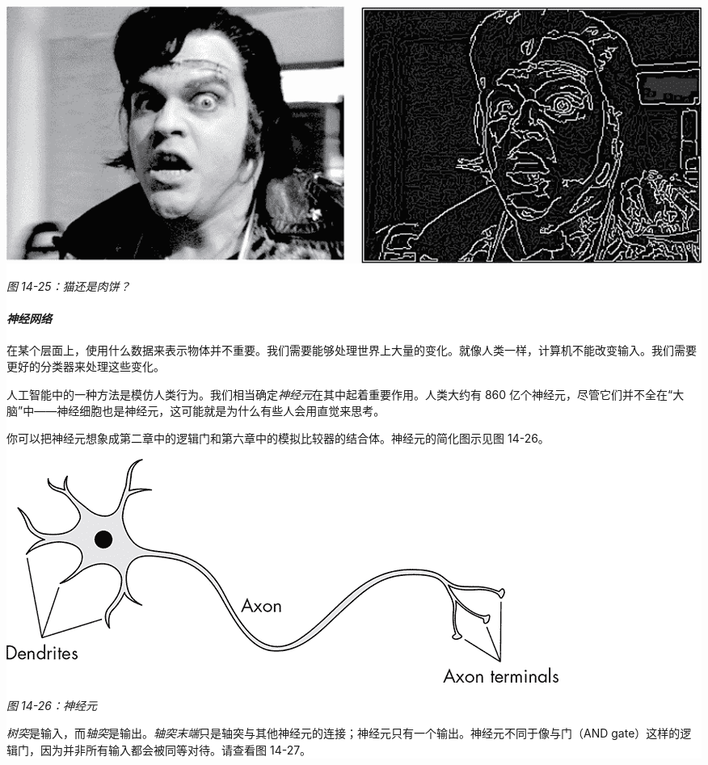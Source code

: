 ![Image](img/14fig25.jpg)

*图 14-25：猫还是肉饼？*

#### *神经网络*

在某个层面上，使用什么数据来表示物体并不重要。我们需要能够处理世界上大量的变化。就像人类一样，计算机不能改变输入。我们需要更好的分类器来处理这些变化。

人工智能中的一种方法是模仿人类行为。我们相当确定*神经元*在其中起着重要作用。人类大约有 860 亿个神经元，尽管它们并不全在“大脑”中——神经细胞也是神经元，这可能就是为什么有些人会用直觉来思考。

你可以把神经元想象成第二章中的逻辑门和第六章中的模拟比较器的结合体。神经元的简化图示见图 14-26。

![Image](img/14fig26.jpg)

*图 14-26：神经元*

*树突*是输入，而*轴突*是输出。*轴突末端*只是轴突与其他神经元的连接；神经元只有一个输出。神经元不同于像与门（AND gate）这样的逻辑门，因为并非所有输入都会被同等对待。请查看图 14-27。
